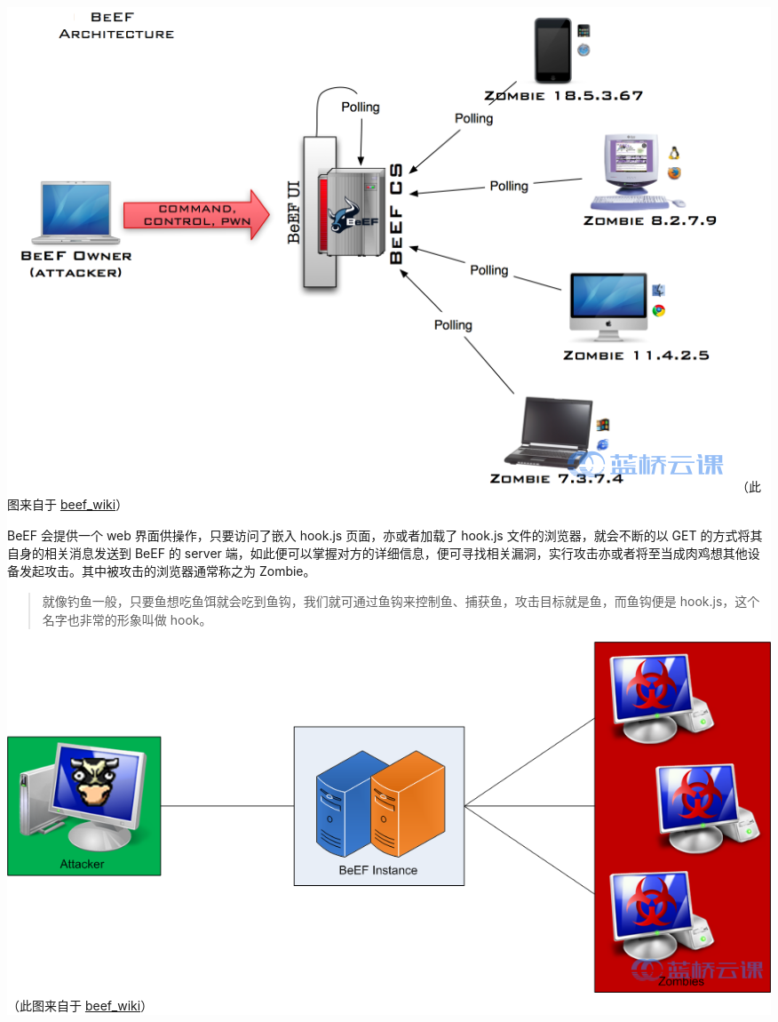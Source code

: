 ![beef-framework.png](../imgs/wm_476.png)
（此图来自于 [beef_wiki](https://github.com/beefproject/beef/wiki/Architecture)）

BeEF 会提供一个 web 界面供操作，只要访问了嵌入 hook.js 页面，亦或者加载了 hook.js 文件的浏览器，就会不断的以 GET 的方式将其自身的相关消息发送到 BeEF 的 server 端，如此便可以掌握对方的详细信息，便可寻找相关漏洞，实行攻击亦或者将至当成肉鸡想其他设备发起攻击。其中被攻击的浏览器通常称之为 Zombie。

> 就像钓鱼一般，只要鱼想吃鱼饵就会吃到鱼钩，我们就可通过鱼钩来控制鱼、捕获鱼，攻击目标就是鱼，而鱼钩便是 hook.js，这个名字也非常的形象叫做 hook。

![beef-framework1.png](../imgs/wm_477.png)
（此图来自于 [beef_wiki](https://github.com/beefproject/beef/wiki/Architecture)）
